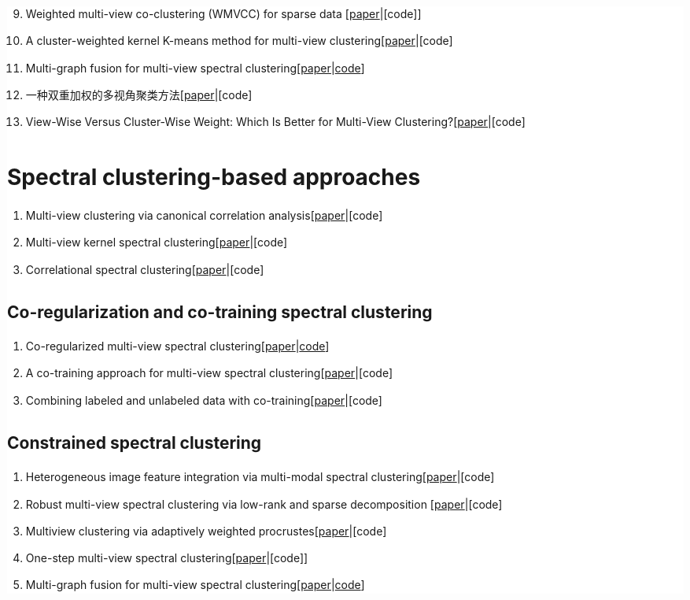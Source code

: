9. Weighted multi-view co-clustering (WMVCC) for sparse data
   \[[paper](https://doi.org/10.1007/s10489-021-02405-3)|[code]]

10. A cluster-weighted kernel K-means method for multi-view
    clustering\[[paper](https://ojs.aaai.org/index.php/AAAI/article/view/5922)|[code]

11. Multi-graph fusion for multi-view spectral
    clustering\[[paper](https://doi.org/10.1016/j.knosys.2019.105102)|[code](https://github.com/sckangz/GFSC)]

12. 一种双重加权的多视角聚类方法\[[paper](https://cjc.ict.ac.cn/online/onlinepaper/08177-胡世哲-202094103146.pdf)|[code]

13. View-Wise Versus Cluster-Wise Weight: Which Is Better for Multi-View
    Clustering?\[[paper](https://ieeexplore.ieee.org/stamp/stamp.jsp?tp=&arnumber=9623366)|[code]



# Spectral clustering-based approaches

1. Multi-view clustering via canonical correlation analysis\[[paper](https://doi.org/10.1145/1553374.1553391)|[code]

2. Multi-view kernel spectral clustering\[[paper](https://doi.org/10.1016/j.inffus.2017.12.002)|[code]

3. Correlational spectral clustering\[[paper](https://doi.org/10.1109/CVPR.2008.4587353)|[code]

## Co-regularization and co-training spectral clustering

1. Co-regularized multi-view spectral
   clustering\[[paper](https://proceedings.neurips.cc/paper/2011/hash/31839b036f63806cba3f47b93af8ccb5-Abstract.html)|[code](https://github.com/lkrmbhlz/CRMVSC)]

2. A co-training approach for multi-view spectral
   clustering\[[paper](http://citeseerx.ist.psu.edu/viewdoc/download?doi=10.1.1.221.6302&rep=rep1&type=pdf)|[code]

3. Combining labeled and unlabeled data with co-training\[[paper](https://doi.org/10.1145/279943.279962)|[code]

## Constrained spectral clustering

1. Heterogeneous image feature integration via multi-modal spectral
   clustering\[[paper](https://doi.org/10.1109/CVPR.2011.5995740)|[code]

2. Robust multi-view spectral clustering via low-rank and sparse decomposition
   \[[paper](http://www.aaai.org/ocs/index.php/AAAI/AAAI14/paper/view/8135)|[code]

3. Multiview clustering via adaptively weighted procrustes\[[paper](https://doi.org/10.1145/3219819.3220049)|[code]

4. One-step multi-view spectral clustering\[[paper](https://doi.org/10.1109/TKDE.2018.2873378)|[code]]

5. Multi-graph fusion for multi-view spectral
   clustering\[[paper](https://doi.org/10.1016/j.knosys.2019.105102)|[code](https://github.com/sckangz/GFSC)]
